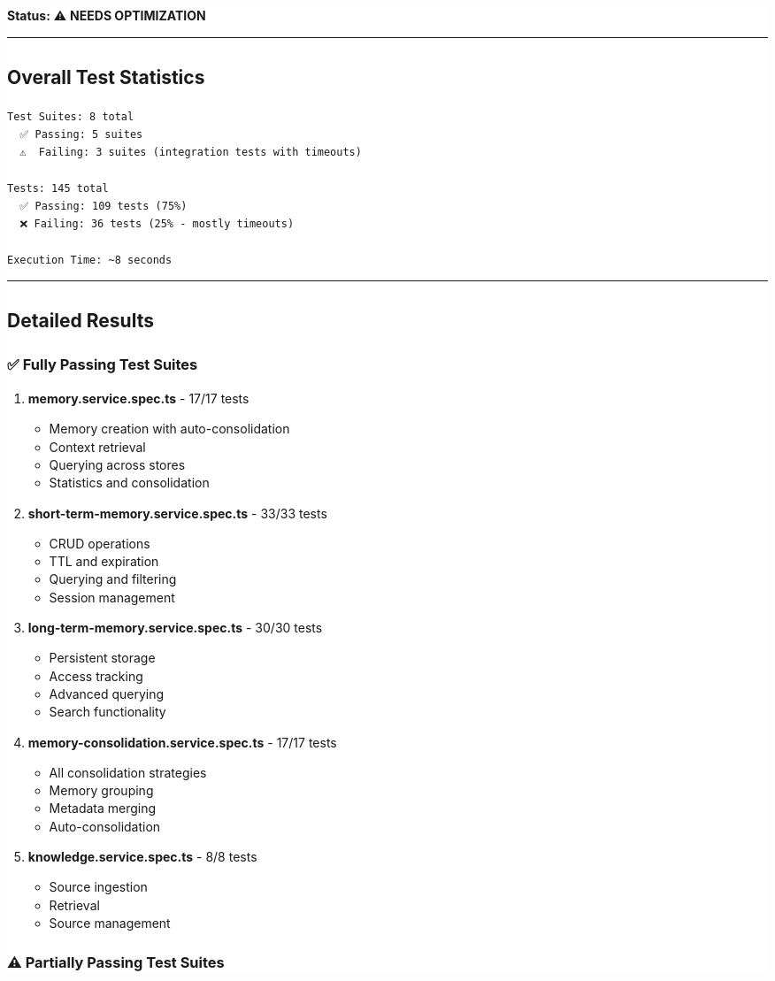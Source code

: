**Status:** ⚠️ **NEEDS OPTIMIZATION**

---

## Overall Test Statistics

```
Test Suites: 8 total
  ✅ Passing: 5 suites
  ⚠️  Failing: 3 suites (integration tests with timeouts)

Tests: 145 total
  ✅ Passing: 109 tests (75%)
  ❌ Failing: 36 tests (25% - mostly timeouts)

Execution Time: ~8 seconds
```

---

## Detailed Results

### ✅ Fully Passing Test Suites

1. **memory.service.spec.ts** - 17/17 tests
   - Memory creation with auto-consolidation
   - Context retrieval
   - Querying across stores
   - Statistics and consolidation

2. **short-term-memory.service.spec.ts** - 33/33 tests
   - CRUD operations
   - TTL and expiration
   - Querying and filtering
   - Session management

3. **long-term-memory.service.spec.ts** - 30/30 tests
   - Persistent storage
   - Access tracking
   - Advanced querying
   - Search functionality

4. **memory-consolidation.service.spec.ts** - 17/17 tests
   - All consolidation strategies
   - Memory grouping
   - Metadata merging
   - Auto-consolidation

5. **knowledge.service.spec.ts** - 8/8 tests
   - Source ingestion
   - Retrieval
   - Source management

### ⚠️ Partially Passing Test Suites
